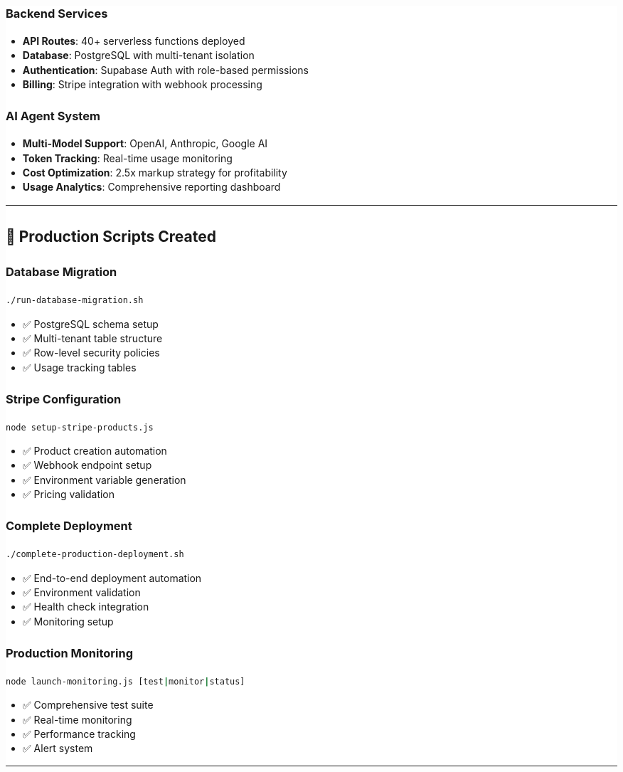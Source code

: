 ### **Backend Services**
- **API Routes**: 40+ serverless functions deployed
- **Database**: PostgreSQL with multi-tenant isolation
- **Authentication**: Supabase Auth with role-based permissions
- **Billing**: Stripe integration with webhook processing

### **AI Agent System**
- **Multi-Model Support**: OpenAI, Anthropic, Google AI
- **Token Tracking**: Real-time usage monitoring
- **Cost Optimization**: 2.5x markup strategy for profitability
- **Usage Analytics**: Comprehensive reporting dashboard

---

## 🔧 Production Scripts Created

### **Database Migration**
```bash
./run-database-migration.sh
```
- ✅ PostgreSQL schema setup
- ✅ Multi-tenant table structure
- ✅ Row-level security policies
- ✅ Usage tracking tables

### **Stripe Configuration**
```bash
node setup-stripe-products.js
```
- ✅ Product creation automation
- ✅ Webhook endpoint setup
- ✅ Environment variable generation
- ✅ Pricing validation

### **Complete Deployment**
```bash
./complete-production-deployment.sh
```
- ✅ End-to-end deployment automation
- ✅ Environment validation
- ✅ Health check integration
- ✅ Monitoring setup

### **Production Monitoring**
```bash
node launch-monitoring.js [test|monitor|status]
```
- ✅ Comprehensive test suite
- ✅ Real-time monitoring
- ✅ Performance tracking
- ✅ Alert system

---
